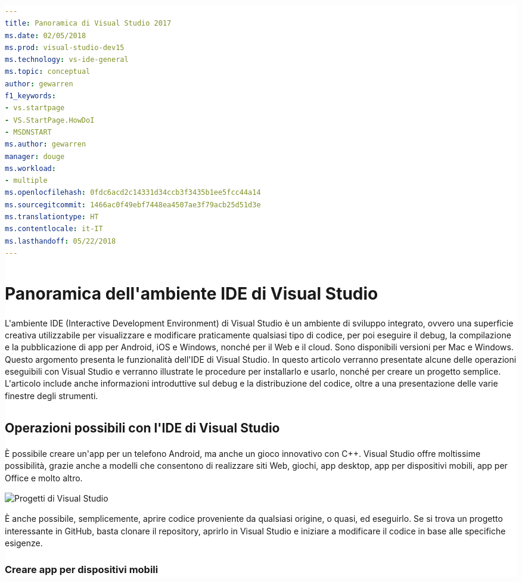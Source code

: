 ```yaml
---
title: Panoramica di Visual Studio 2017
ms.date: 02/05/2018
ms.prod: visual-studio-dev15
ms.technology: vs-ide-general
ms.topic: conceptual
author: gewarren
f1_keywords:
- vs.startpage
- VS.StartPage.HowDoI
- MSDNSTART
ms.author: gewarren
manager: douge
ms.workload:
- multiple
ms.openlocfilehash: 0fdc6acd2c14331d34ccb3f3435b1ee5fcc44a14
ms.sourcegitcommit: 1466ac0f49ebf7448ea4507ae3f79acb25d51d3e
ms.translationtype: HT
ms.contentlocale: it-IT
ms.lasthandoff: 05/22/2018
---
```

# <a name="visual-studio-ide-overview"></a>Panoramica dell'ambiente IDE di Visual Studio

L'ambiente IDE (Interactive Development Environment) di Visual Studio è un ambiente di sviluppo integrato, ovvero una superficie creativa utilizzabile per visualizzare e modificare praticamente qualsiasi tipo di codice, per poi eseguire il debug, la compilazione e la pubblicazione di app per Android, iOS e Windows, nonché per il Web e il cloud. Sono disponibili versioni per Mac e Windows. Questo argomento presenta le funzionalità dell'IDE di Visual Studio. In questo articolo verranno presentate alcune delle operazioni eseguibili con Visual Studio e verranno illustrate le procedure per installarlo e usarlo, nonché per creare un progetto semplice. L'articolo include anche informazioni introduttive sul debug e la distribuzione del codice, oltre a una presentazione delle varie finestre degli strumenti.

## <a name="what-can-you-do-with-the-visual-studio-ide"></a>Operazioni possibili con l'IDE di Visual Studio

È possibile creare un'app per un telefono Android, ma anche un gioco innovativo con C++. Visual Studio offre moltissime possibilità, grazie anche a modelli che consentono di realizzare siti Web, giochi, app desktop, app per dispositivi mobili, app per Office e molto altro.

![Progetti di Visual Studio](../ide/media/VSIDE_Tour_Projects_List.png)

È anche possibile, semplicemente, aprire codice proveniente da qualsiasi origine, o quasi, ed eseguirlo. Se si trova un progetto interessante in GitHub, basta clonare il repository, aprirlo in Visual Studio e iniziare a modificare il codice in base alle specifiche esigenze.

### <a name="create-mobile-apps"></a>Creare app per dispositivi mobili
